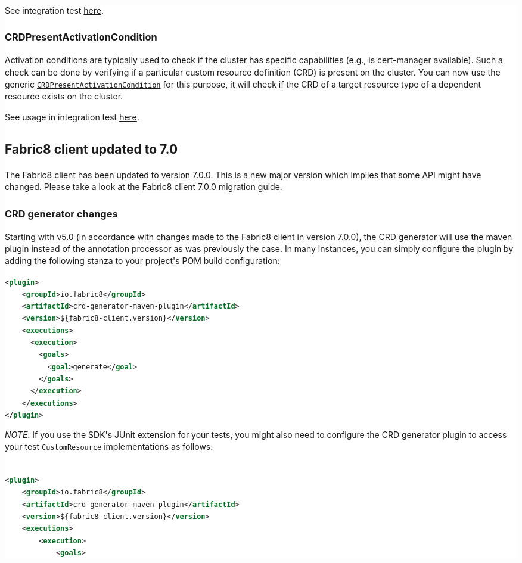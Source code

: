 See integration
test [here](https://github.com/operator-framework/java-operator-sdk/blob/664cb7109fe62f9822997d578ae7f57f17ef8c26/operator-framework/src/test/java/io/javaoperatorsdk/operator/workflow/workflowsilentexceptionhandling).

### CRDPresentActivationCondition

Activation conditions are typically used to check if the cluster has specific capabilities (e.g., is cert-manager
available).
Such a check can be done by verifying if a particular custom resource definition (CRD) is present on the cluster. You
can now use the generic [
`CRDPresentActivationCondition`](https://github.com/operator-framework/java-operator-sdk/blob/664cb7109fe62f9822997d578ae7f57f17ef8c26/operator-framework-core/src/main/java/io/javaoperatorsdk/operator/processing/dependent/workflow/CRDPresentActivationCondition.java)
for this
purpose, it will check if the CRD of a target resource type of a dependent resource exists on the cluster.

See usage in integration
test [here](https://github.com/operator-framework/java-operator-sdk/blob/refs/heads/next/operator-framework/src/test/java/io/javaoperatorsdk/operator/workflow/crdpresentactivation).

## Fabric8 client updated to 7.0

The Fabric8 client has been updated to version 7.0.0. This is a new major version which implies that some API might have
changed. Please take a look at the [Fabric8 client 7.0.0 migration guide](https://github.com/fabric8io/kubernetes-client/blob/main/doc/MIGRATION-v7.md).

### CRD generator changes

Starting with v5.0 (in accordance with changes made to the Fabric8 client in version 7.0.0), the CRD generator will use the maven plugin instead of the annotation processor as was previously the case.
In many instances, you can simply configure the plugin by adding the following stanza to your project's POM build configuration:

```xml
<plugin>
    <groupId>io.fabric8</groupId>
    <artifactId>crd-generator-maven-plugin</artifactId>
    <version>${fabric8-client.version}</version>
    <executions>
      <execution>
        <goals>
          <goal>generate</goal>
        </goals>
      </execution>
    </executions>
</plugin>

```
*NOTE*: If you use the SDK's JUnit extension for your tests, you might also need to configure the CRD generator plugin to access your test `CustomResource` implementations as follows:
```xml

<plugin>
    <groupId>io.fabric8</groupId>
    <artifactId>crd-generator-maven-plugin</artifactId>
    <version>${fabric8-client.version}</version>
    <executions>
        <execution>
            <goals>
```